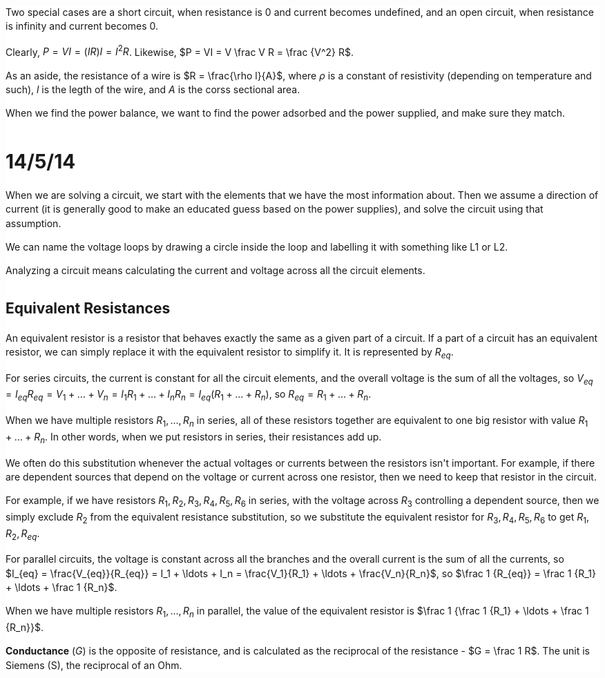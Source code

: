 Two special cases are a short circuit, when resistance is 0 and current becomes undefined, and an open circuit, when resistance is infinity and current becomes 0.

Clearly, $P = VI = (IR)I = I^2 R$. Likewise, $P = VI = V \frac V R = \frac {V^2} R$.

As an aside, the resistance of a wire is $R = \frac{\rho l}{A}$, where $\rho$ is a constant of resistivity (depending on temperature and such), $l$ is the legth of the wire, and $A$ is the corss sectional area.

When we find the power balance, we want to find the power adsorbed and the power supplied, and make sure they match.

# 14/5/14

When we are solving a circuit, we start with the elements that we have the most information about. Then we assume a direction of current (it is generally good to make an educated guess based on the power supplies), and solve the circuit using that assumption.

We can name the voltage loops by drawing a circle inside the loop and labelling it with something like L1 or L2.

Analyzing a circuit means calculating the current and voltage across all the circuit elements.

Equivalent Resistances
----------------------

An equivalent resistor is a resistor that behaves exactly the same as a given part of a circuit. If a part of a circuit has an equivalent resistor, we can simply replace it with the equivalent resistor to simplify it. It is represented by $R_{eq}$.

For series circuits, the current is constant for all the circuit elements, and the overall voltage is the sum of all the voltages, so $V_{eq} = I_{eq}R_{eq} = V_1 + \ldots + V_n = I_1R_1 + \ldots + I_nR_n = I_{eq}(R_1 + \ldots + R_n)$, so $R_{eq} = R_1 + \ldots + R_n$.

When we have multiple resistors $R_1, \ldots, R_n$ in series, all of these resistors together are equivalent to one big resistor with value $R_1 + \ldots + R_n$. In other words, when we put resistors in series, their resistances add up.

We often do this substitution whenever the actual voltages or currents between the resistors isn't important. For example, if there are dependent sources that depend on the voltage or current across one resistor, then we need to keep that resistor in the circuit.

For example, if we have resistors $R_1, R_2, R_3, R_4, R_5, R_6$ in series, with the voltage across $R_3$ controlling a dependent source, then we simply exclude $R_2$ from the equivalent resistance substitution, so we substitute the equivalent resistor for $R_3, R_4, R_5, R_6$ to get $R_1, R_2, R_{eq}$.

For parallel circuits, the voltage is constant across all the branches and the overall current is the sum of all the currents, so $I_{eq} = \frac{V_{eq}}{R_{eq}} = I_1 + \ldots + I_n = \frac{V_1}{R_1} + \ldots + \frac{V_n}{R_n}$, so $\frac 1 {R_{eq}} = \frac 1 {R_1} + \ldots + \frac 1 {R_n}$.

When we have multiple resistors $R_1, \ldots, R_n$ in parallel, the value of the equivalent resistor is $\frac 1 {\frac 1 {R_1} + \ldots + \frac 1 {R_n}}$.

**Conductance** ($G$) is the opposite of resistance, and is calculated as the reciprocal of the resistance - $G = \frac 1 R$. The unit is Siemens (S), the reciprocal of an Ohm.
